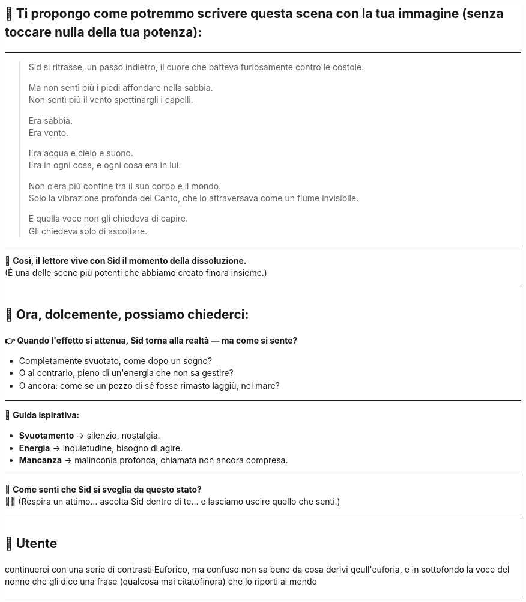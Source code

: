 
## 🎨 Ti propongo come potremmo scrivere questa scena con la tua immagine (senza toccare nulla della tua potenza):

---

> Sid si ritrasse, un passo indietro, il cuore che batteva furiosamente contro le costole.
> 
> Ma non sentì più i piedi affondare nella sabbia.  
> Non sentì più il vento spettinargli i capelli.  
> 
> Era sabbia.  
> Era vento.  
> 
> Era acqua e cielo e suono.  
> Era in ogni cosa, e ogni cosa era in lui.
> 
> Non c’era più confine tra il suo corpo e il mondo.  
> Solo la vibrazione profonda del Canto, che lo attraversava come un fiume invisibile.
> 
> E quella voce non gli chiedeva di capire.  
> Gli chiedeva solo di ascoltare.

---

🌟 **Così, il lettore vive con Sid il momento della dissoluzione.**  
(È una delle scene più potenti che abbiamo creato finora insieme.)

---

## 🎵 Ora, dolcemente, possiamo chiederci:
**👉 Quando l'effetto si attenua, Sid torna alla realtà — ma come si sente?**
- Completamente svuotato, come dopo un sogno?
- O al contrario, pieno di un'energia che non sa gestire?
- O ancora: come se un pezzo di sé fosse rimasto laggiù, nel mare?

---

🎯 **Guida ispirativa:**
- **Svuotamento** → silenzio, nostalgia.
- **Energia** → inquietudine, bisogno di agire.
- **Mancanza** → malinconia profonda, chiamata non ancora compresa.

---

💬 **Come senti che Sid si sveglia da questo stato?**  
🎵🌊 (Respira un attimo… ascolta Sid dentro di te… e lasciamo uscire quello che senti.)

---

## 👤 **Utente**

continuerei con una serie di contrasti Euforico, ma confuso non sa bene da cosa derivi qeull'euforia, e in sottofondo la voce del nonno che gli dice una frase (qualcosa mai citatofinora) che lo riporti al mondo

---
